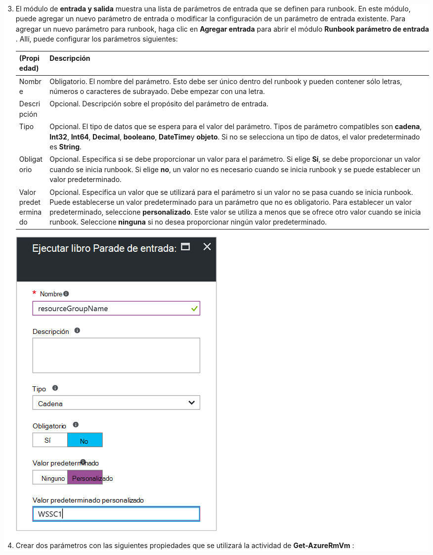 3. El módulo de **entrada y salida** muestra una lista de parámetros de entrada que se definen para runbook. En este módulo, puede agregar un nuevo parámetro de entrada o modificar la configuración de un parámetro de entrada existente. Para agregar un nuevo parámetro para runbook, haga clic en **Agregar entrada** para abrir el módulo **Runbook parámetro de entrada** . Allí, puede configurar los parámetros siguientes:

  	| **(Propiedad)** | **Descripción** |
  	|:--- |:---|
  	| Nombre | Obligatorio.  El nombre del parámetro. Esto debe ser único dentro del runbook y pueden contener sólo letras, números o caracteres de subrayado. Debe empezar con una letra. |
  	| Descripción | Opcional. Descripción sobre el propósito del parámetro de entrada. |
  	| Tipo | Opcional. El tipo de datos que se espera para el valor del parámetro. Tipos de parámetro compatibles son **cadena**, **Int32**, **Int64**, **Decimal**, **booleano**, **DateTime**y **objeto**. Si no se selecciona un tipo de datos, el valor predeterminado es **String**. |
  	| Obligatorio | Opcional. Especifica si se debe proporcionar un valor para el parámetro. Si elige **Sí**, se debe proporcionar un valor cuando se inicia runbook. Si elige **no**, un valor no es necesario cuando se inicia runbook y se puede establecer un valor predeterminado. |
  	| Valor predeterminado | Opcional. Especifica un valor que se utilizará para el parámetro si un valor no se pasa cuando se inicia runbook. Puede establecerse un valor predeterminado para un parámetro que no es obligatorio. Para establecer un valor predeterminado, seleccione **personalizado**. Este valor se utiliza a menos que se ofrece otro valor cuando se inicia runbook. Seleccione **ninguna** si no desea proporcionar ningún valor predeterminado. |  

    ![Agregar nueva entrada](media/automation-runbook-input-parameters/automation-runbook-input-parameter-new.png)

4. Crear dos parámetros con las siguientes propiedades que se utilizará la actividad de **Get-AzureRmVm** :
